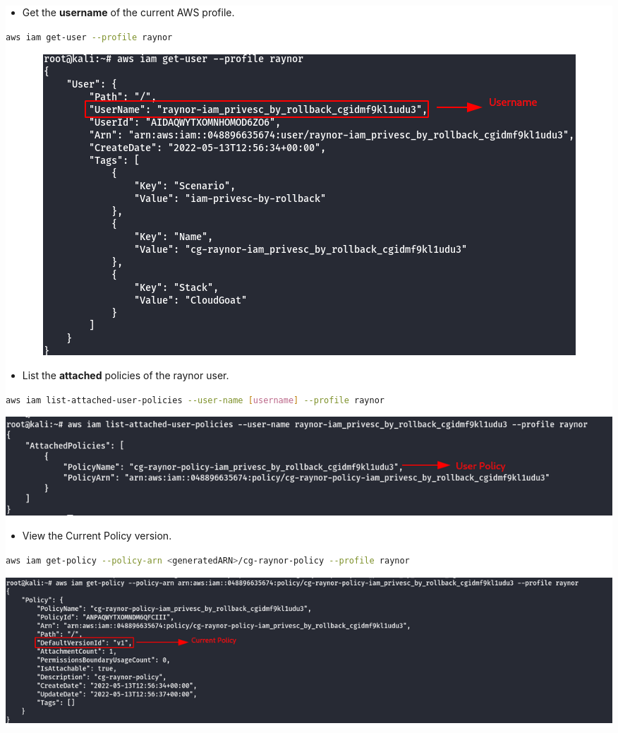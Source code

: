 * Get the **username** of the current AWS profile.

```bash
aws iam get-user --profile raynor
```

<p align="center">
  <img src="/images/cloud/username_raynor.png">
</p>

* List the **attached** policies of the raynor user.

```bash
aws iam list-attached-user-policies --user-name [username] --profile raynor
```
<p align="center">
  <img src="/images/cloud/userpolicy_raynor.png">
</p>

* View the Current Policy version.

```bash
aws iam get-policy --policy-arn <generatedARN>/cg-raynor-policy --profile raynor
```

<p align="center">
  <img src="/images/cloud/current_policy.png">